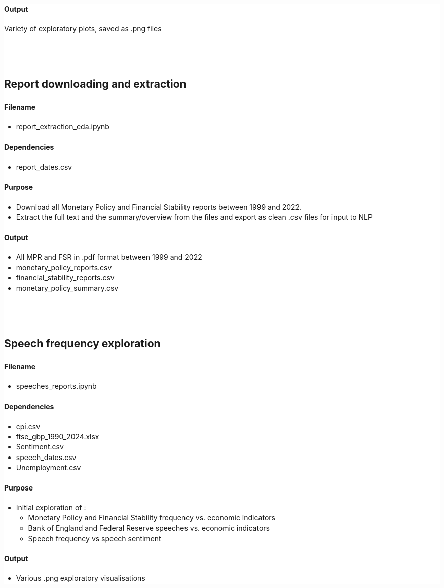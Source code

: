 #### Output

Variety of exploratory plots, saved as .png files

<br><br>

## Report downloading and extraction

#### Filename

- report_extraction_eda.ipynb

#### Dependencies

- report_dates.csv

#### Purpose

- Download all Monetary Policy and Financial Stability reports between 1999 and 2022.
- Extract the full text and the summary/overview from the files and export as clean .csv files for input to NLP

#### Output

- All MPR and FSR in .pdf format between 1999 and 2022
- monetary_policy_reports.csv
- financial_stability_reports.csv
- monetary_policy_summary.csv

<br><br>

## Speech frequency exploration

#### Filename

- speeches_reports.ipynb

#### Dependencies

- cpi.csv
- ftse_gbp_1990_2024.xlsx
- Sentiment.csv
- speech_dates.csv
- Unemployment.csv

#### Purpose

- Initial exploration of :
  - Monetary Policy and Financial Stability frequency vs. economic indicators
  - Bank of England and Federal Reserve speeches vs. economic indicators
  - Speech frequency vs speech sentiment

#### Output

- Various .png exploratory visualisations
